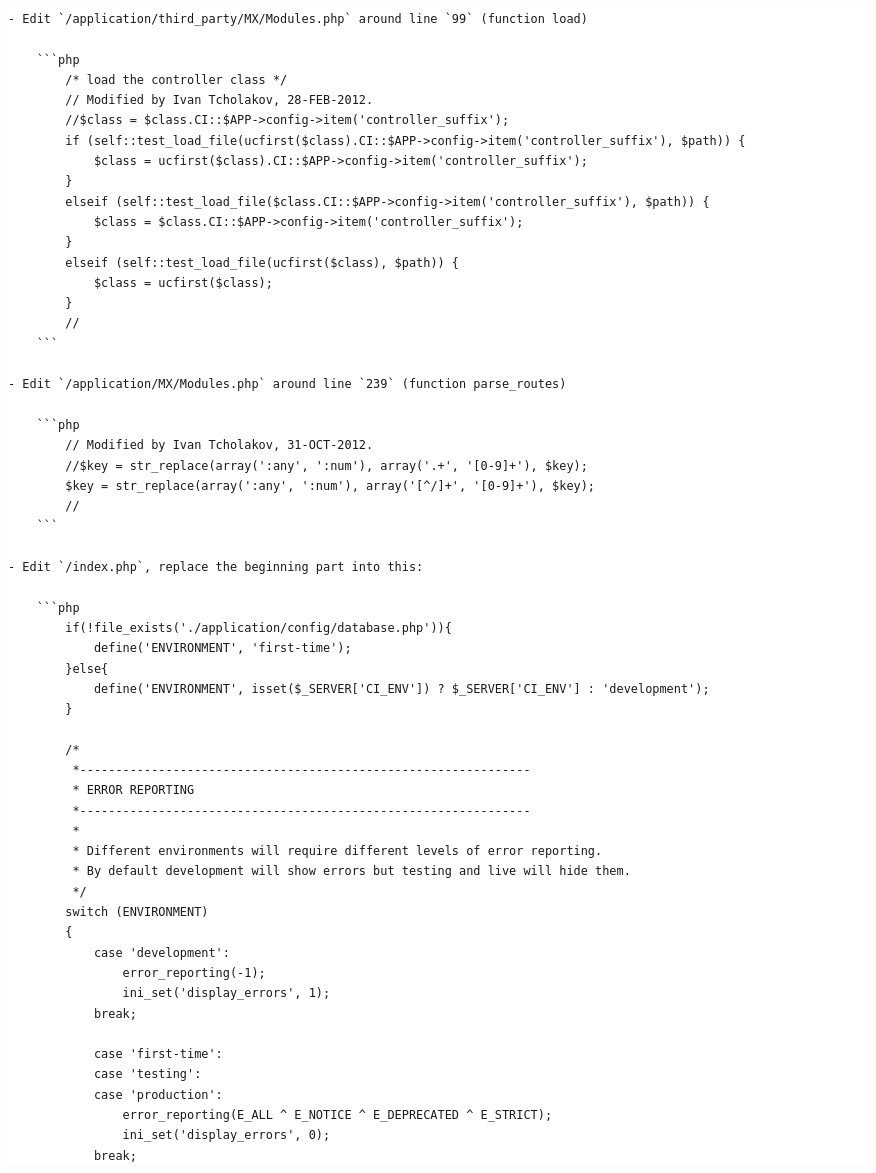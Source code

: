     - Edit `/application/third_party/MX/Modules.php` around line `99` (function load)

        ```php
            /* load the controller class */
            // Modified by Ivan Tcholakov, 28-FEB-2012.
            //$class = $class.CI::$APP->config->item('controller_suffix');
            if (self::test_load_file(ucfirst($class).CI::$APP->config->item('controller_suffix'), $path)) {
                $class = ucfirst($class).CI::$APP->config->item('controller_suffix');
            }
            elseif (self::test_load_file($class.CI::$APP->config->item('controller_suffix'), $path)) {
                $class = $class.CI::$APP->config->item('controller_suffix');
            }
            elseif (self::test_load_file(ucfirst($class), $path)) {
                $class = ucfirst($class);
            }
            //
        ```

    - Edit `/application/MX/Modules.php` around line `239` (function parse_routes)

        ```php
            // Modified by Ivan Tcholakov, 31-OCT-2012.
            //$key = str_replace(array(':any', ':num'), array('.+', '[0-9]+'), $key);
            $key = str_replace(array(':any', ':num'), array('[^/]+', '[0-9]+'), $key);
            //
        ```

    - Edit `/index.php`, replace the beginning part into this:

        ```php
            if(!file_exists('./application/config/database.php')){
                define('ENVIRONMENT', 'first-time');
            }else{
                define('ENVIRONMENT', isset($_SERVER['CI_ENV']) ? $_SERVER['CI_ENV'] : 'development');
            }

            /*
             *---------------------------------------------------------------
             * ERROR REPORTING
             *---------------------------------------------------------------
             *
             * Different environments will require different levels of error reporting.
             * By default development will show errors but testing and live will hide them.
             */
            switch (ENVIRONMENT)
            {
                case 'development':
                    error_reporting(-1);
                    ini_set('display_errors', 1);
                break;

                case 'first-time':
                case 'testing':
                case 'production':
                    error_reporting(E_ALL ^ E_NOTICE ^ E_DEPRECATED ^ E_STRICT);
                    ini_set('display_errors', 0);
                break;

